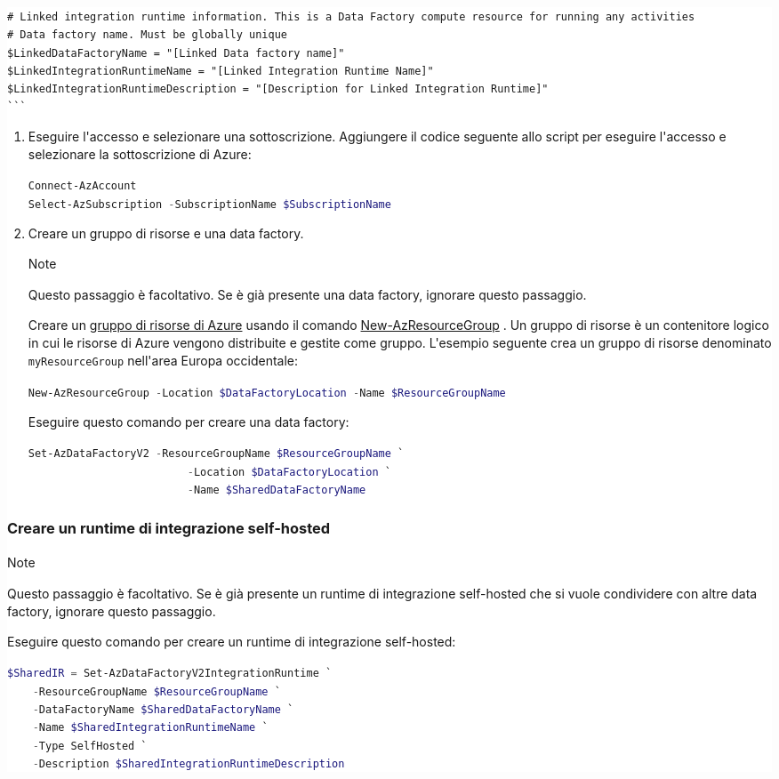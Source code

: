     # Linked integration runtime information. This is a Data Factory compute resource for running any activities
    # Data factory name. Must be globally unique
    $LinkedDataFactoryName = "[Linked Data factory name]"
    $LinkedIntegrationRuntimeName = "[Linked Integration Runtime Name]"
    $LinkedIntegrationRuntimeDescription = "[Description for Linked Integration Runtime]"
    ```

1. Eseguire l'accesso e selezionare una sottoscrizione. Aggiungere il codice seguente allo script per eseguire l'accesso e selezionare la sottoscrizione di Azure:

    ```powershell
    Connect-AzAccount
    Select-AzSubscription -SubscriptionName $SubscriptionName
    ```

1. Creare un gruppo di risorse e una data factory.

    > [!NOTE]  
    > Questo passaggio è facoltativo. Se è già presente una data factory, ignorare questo passaggio. 

    Creare un [gruppo di risorse di Azure](../azure-resource-manager/resource-group-overview.md) usando il comando [New-AzResourceGroup](https://docs.microsoft.com/powershell/module/az.resources/new-azresourcegroup) . Un gruppo di risorse è un contenitore logico in cui le risorse di Azure vengono distribuite e gestite come gruppo. L'esempio seguente crea un gruppo di risorse denominato `myResourceGroup` nell'area Europa occidentale: 

    ```powershell
    New-AzResourceGroup -Location $DataFactoryLocation -Name $ResourceGroupName
    ```

    Eseguire questo comando per creare una data factory: 

    ```powershell
    Set-AzDataFactoryV2 -ResourceGroupName $ResourceGroupName `
                             -Location $DataFactoryLocation `
                             -Name $SharedDataFactoryName
    ```

### <a name="create-a-self-hosted-integration-runtime"></a>Creare un runtime di integrazione self-hosted

> [!NOTE]  
> Questo passaggio è facoltativo. Se è già presente un runtime di integrazione self-hosted che si vuole condividere con altre data factory, ignorare questo passaggio.

Eseguire questo comando per creare un runtime di integrazione self-hosted:

```powershell
$SharedIR = Set-AzDataFactoryV2IntegrationRuntime `
    -ResourceGroupName $ResourceGroupName `
    -DataFactoryName $SharedDataFactoryName `
    -Name $SharedIntegrationRuntimeName `
    -Type SelfHosted `
    -Description $SharedIntegrationRuntimeDescription
```
